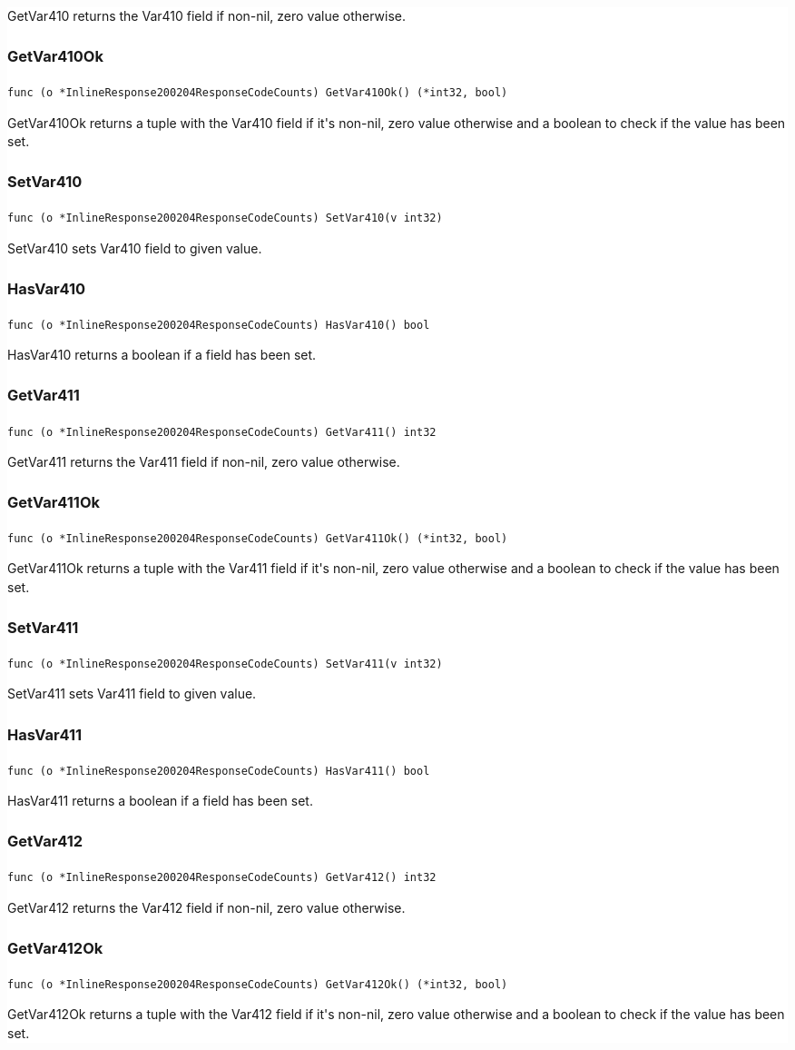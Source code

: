 GetVar410 returns the Var410 field if non-nil, zero value otherwise.

### GetVar410Ok

`func (o *InlineResponse200204ResponseCodeCounts) GetVar410Ok() (*int32, bool)`

GetVar410Ok returns a tuple with the Var410 field if it's non-nil, zero value otherwise
and a boolean to check if the value has been set.

### SetVar410

`func (o *InlineResponse200204ResponseCodeCounts) SetVar410(v int32)`

SetVar410 sets Var410 field to given value.

### HasVar410

`func (o *InlineResponse200204ResponseCodeCounts) HasVar410() bool`

HasVar410 returns a boolean if a field has been set.

### GetVar411

`func (o *InlineResponse200204ResponseCodeCounts) GetVar411() int32`

GetVar411 returns the Var411 field if non-nil, zero value otherwise.

### GetVar411Ok

`func (o *InlineResponse200204ResponseCodeCounts) GetVar411Ok() (*int32, bool)`

GetVar411Ok returns a tuple with the Var411 field if it's non-nil, zero value otherwise
and a boolean to check if the value has been set.

### SetVar411

`func (o *InlineResponse200204ResponseCodeCounts) SetVar411(v int32)`

SetVar411 sets Var411 field to given value.

### HasVar411

`func (o *InlineResponse200204ResponseCodeCounts) HasVar411() bool`

HasVar411 returns a boolean if a field has been set.

### GetVar412

`func (o *InlineResponse200204ResponseCodeCounts) GetVar412() int32`

GetVar412 returns the Var412 field if non-nil, zero value otherwise.

### GetVar412Ok

`func (o *InlineResponse200204ResponseCodeCounts) GetVar412Ok() (*int32, bool)`

GetVar412Ok returns a tuple with the Var412 field if it's non-nil, zero value otherwise
and a boolean to check if the value has been set.
